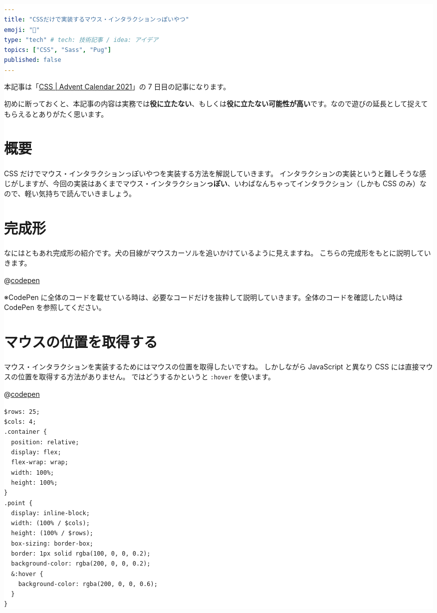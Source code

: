 ```yaml
---
title: "CSSだけで実装するマウス・インタラクションっぽいやつ"
emoji: "🐷"
type: "tech" # tech: 技術記事 / idea: アイデア
topics: ["CSS", "Sass", "Pug"]
published: false
---
```


本記事は「[CSS | Advent Calendar 2021](https://qiita.com/advent-calendar/2021/css)」の 7 日目の記事になります。

初めに断っておくと、本記事の内容は実務では**役に立たない**、もしくは**役に立たない可能性が高い**です。なので遊びの延長として捉えてもらえるとありがたく思います。

# 概要

CSS だけでマウス・インタラクションっぽいやつを実装する方法を解説していきます。
インタラクションの実装というと難しそうな感じがしますが、今回の実装はあくまでマウス・インタラクション**っぽい**、いわばなんちゃってインタラクション（しかも CSS のみ）なので、軽い気持ちで読んでいきましょう。

# 完成形

なにはともあれ完成形の紹介です。犬の目線がマウスカーソルを追いかけているように見えますね。
こちらの完成形をもとに説明していきます。

@[codepen](https://codepen.io/yend24/pen/gOGPmvz)

※CodePen に全体のコードを載せている時は、必要なコードだけを抜粋して説明していきます。全体のコードを確認したい時は CodePen を参照してください。

# マウスの位置を取得する

マウス・インタラクションを実装するためにはマウスの位置を取得したいですね。
しかしながら JavaScript と異なり CSS には直接マウスの位置を取得する方法がありません。
ではどうするかというと `:hover` を使います。

@[codepen](https://codepen.io/yend24/pen/WNZrpPB)

```scss:scss
$rows: 25;
$cols: 4;
.container {
  position: relative;
  display: flex;
  flex-wrap: wrap;
  width: 100%;
  height: 100%;
}
.point {
  display: inline-block;
  width: (100% / $cols);
  height: (100% / $rows);
  box-sizing: border-box;
  border: 1px solid rgba(100, 0, 0, 0.2);
  background-color: rgba(200, 0, 0, 0.2);
  &:hover {
    background-color: rgba(200, 0, 0, 0.6);
  }
}
```
